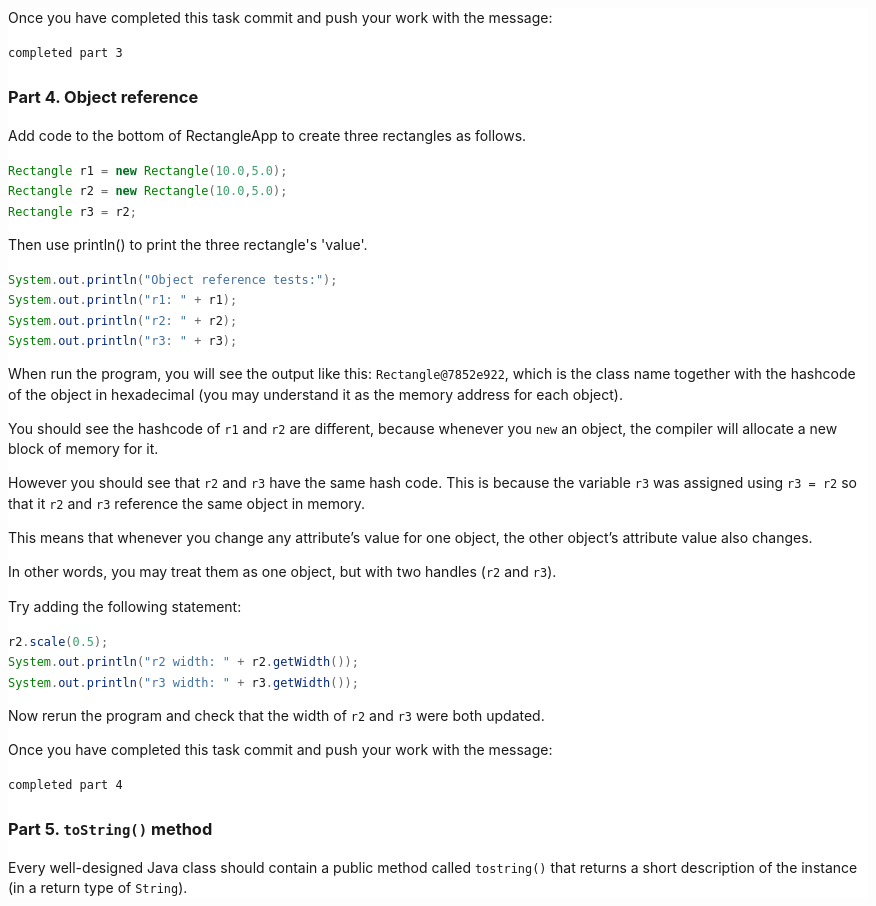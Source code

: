 Once you have completed this task commit and push your work with the message:

```
completed part 3
```

### Part 4. Object reference

 Add code to the bottom of RectangleApp to create three rectangles as follows.

```java
Rectangle r1 = new Rectangle(10.0,5.0);
Rectangle r2 = new Rectangle(10.0,5.0);
Rectangle r3 = r2;
```

Then use println() to print the three rectangle's 'value'.

```java
System.out.println("Object reference tests:");
System.out.println("r1: " + r1);
System.out.println("r2: " + r2);
System.out.println("r3: " + r3);
```

When run the program, you will see the output like this: `Rectangle@7852e922`, which is the class name together with the hashcode of the object in hexadecimal (you may understand it as the memory address for each object). 

You should see the hashcode of `r1` and `r2` are different, because whenever you `new` an object, the compiler will allocate a new block of memory for it.

However you should see that `r2` and `r3` have the same hash code. This is because the variable `r3` was assigned using `r3 = r2` so that it `r2` and `r3` reference the same object in memory. 

This means that whenever you change any attribute’s value for one object, the other object’s attribute value also changes. 

In other words, you may treat them as one object, but with two handles (`r2` and `r3`). 

Try adding the following statement:

```java
r2.scale(0.5);
System.out.println("r2 width: " + r2.getWidth());
System.out.println("r3 width: " + r3.getWidth());
```

Now rerun the program and check that the width of `r2` and `r3` were both updated.

Once you have completed this task commit and push your work with the message:

```
completed part 4
```

### Part 5. `toString()` method

Every well-designed Java class should contain a public method called `tostring()` that returns a short description of the instance (in a return type of `String`). 
